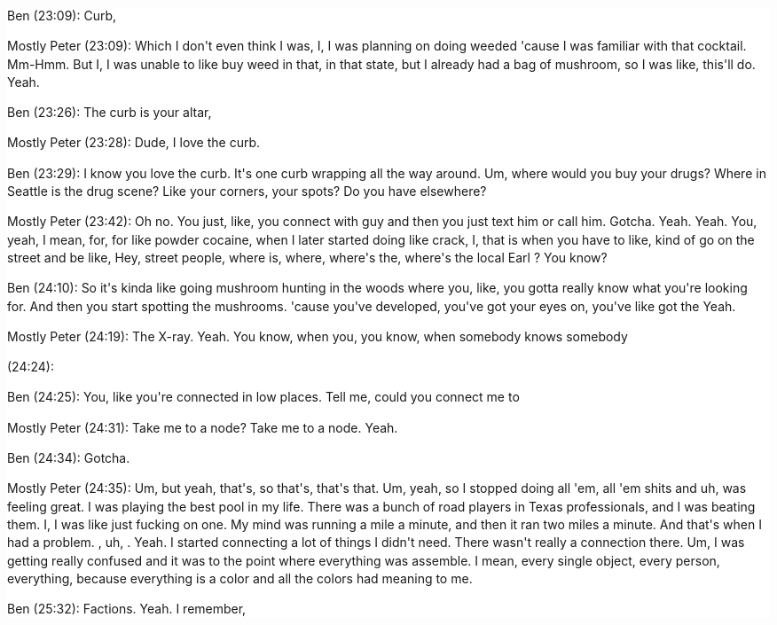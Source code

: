 Ben (23:09):
Curb,

Mostly Peter (23:09):
Which I don't even think I was, I, I was planning on doing weeded 'cause I was familiar with that cocktail. Mm-Hmm. But I, I was unable to like buy weed in that, in that state, but I already had a bag of mushroom, so I was like, this'll do. Yeah.

Ben (23:26):
The curb is your altar,

Mostly Peter (23:28):
Dude, I love the curb.

Ben (23:29):
I know you love the curb. It's one curb wrapping all the way around. Um, where would you buy your drugs? Where in Seattle is the drug scene? Like your corners, your spots? Do you have elsewhere?

Mostly Peter (23:42):
Oh no. You just, like, you connect with guy and then you just text him or call him. Gotcha. Yeah. Yeah. You, yeah, I mean, for, for like powder cocaine, when I later started doing like crack, I, that is when you have to like, kind of go on the street and be like, Hey, street people, <laugh> where is, where, where's the, where's the local Earl <laugh>? You know?

Ben (24:10):
So it's kinda like going mushroom hunting in the woods where you, like, you gotta really know what you're looking for. And then you start spotting the mushrooms. 'cause you've developed, you've got your eyes on, you've like got the Yeah.

Mostly Peter (24:19):
The X-ray. Yeah. You know, when you, you know, when somebody knows somebody

(24:24):
<laugh>

Ben (24:25):
You, like you're connected in low places. Tell me, could you connect me to

Mostly Peter (24:31):
Take me to a node? Take me to a node. Yeah.

Ben (24:34):
Gotcha.

Mostly Peter (24:35):
Um, but yeah, that's, so that's, that's that. Um, yeah, so I stopped doing all 'em, all 'em shits and uh, was feeling great. I was playing the best pool in my life. There was a bunch of road players in Texas professionals, and I was beating them. I, I was like just fucking on one. My mind was running a mile a minute, and then it ran two miles a minute. And that's when I had a problem. <laugh>, uh, <laugh>. Yeah. I started connecting a lot of things I didn't need. There wasn't really a connection there. Um, I was getting really confused and it was to the point where everything was assemble. I mean, every single object, every person, everything, because everything is a color and all the colors had meaning to me.

Ben (25:32):
Factions. Yeah. I remember,
